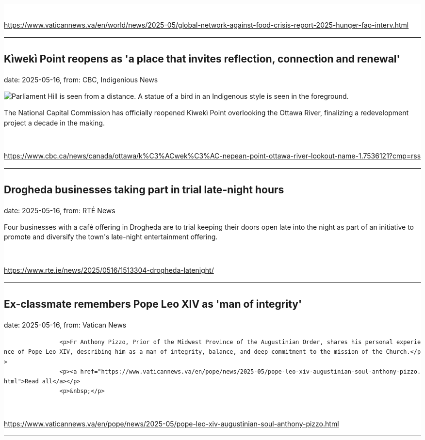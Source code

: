 
<br> 

<https://www.vaticannews.va/en/world/news/2025-05/global-network-against-food-crisis-report-2025-hunger-fao-interv.html>

---

## Kìwekì Point reopens as 'a place that invites reflection, connection and renewal'

date: 2025-05-16, from: CBC, Indigenious News

<img src='https://i.cbc.ca/1.7536927.1747407393!/cantoImage/httpImage/image.jpg_gen/derivatives/16x9_620/kiweki-point-national-capital-commission-ncc-pidaban-passage-ottawa.jpg' alt='Parliament Hill is seen from a distance. A statue of a bird in an Indigenous style is seen in the foreground.' width='620' height='349' title='The National Capital Commission (NCC) has officially reopened Kìwekì Point, finalizing a redevelopment project which has been a decade in the making.'/><p>The National Capital Commission has officially reopened Kìwekì Point overlooking the Ottawa River, finalizing a redevelopment project a decade in the making.</p> 

<br> 

<https://www.cbc.ca/news/canada/ottawa/k%C3%ACwek%C3%AC-nepean-point-ottawa-river-lookout-name-1.7536121?cmp=rss>

---

## Drogheda businesses taking part in trial late-night hours

date: 2025-05-16, from: RTÉ News

Four businesses with a café offering in Drogheda are to trial keeping their doors open late into the night as part of an initiative to promote and diversify the town's late-night entertainment offering. 

<br> 

<https://www.rte.ie/news/2025/0516/1513304-drogheda-latenight/>

---

## Ex-classmate remembers Pope Leo XIV as 'man of integrity'

date: 2025-05-16, from: Vatican News


                    <p>Fr Anthony Pizzo, Prior of the Midwest Province of the Augustinian Order, shares his personal experience of Pope Leo XIV, describing him as a man of integrity, balance, and deep commitment to the mission of the Church.</p>
                    <p><a href="https://www.vaticannews.va/en/pope/news/2025-05/pope-leo-xiv-augustinian-soul-anthony-pizzo.html">Read all</a></p>
                    <p>&nbsp;</p>
                     

<br> 

<https://www.vaticannews.va/en/pope/news/2025-05/pope-leo-xiv-augustinian-soul-anthony-pizzo.html>

---
